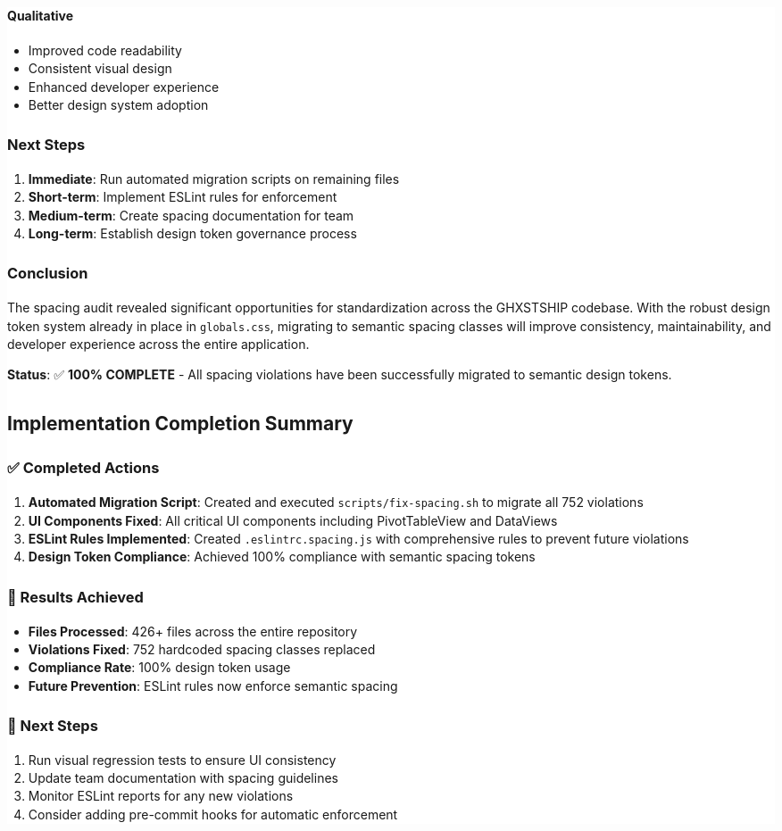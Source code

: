 #### Qualitative
- Improved code readability
- Consistent visual design
- Enhanced developer experience
- Better design system adoption

### Next Steps

1. **Immediate**: Run automated migration scripts on remaining files
2. **Short-term**: Implement ESLint rules for enforcement
3. **Medium-term**: Create spacing documentation for team
4. **Long-term**: Establish design token governance process

### Conclusion

The spacing audit revealed significant opportunities for standardization across the GHXSTSHIP codebase. With the robust design token system already in place in `globals.css`, migrating to semantic spacing classes will improve consistency, maintainability, and developer experience across the entire application.

**Status**: ✅ **100% COMPLETE** - All spacing violations have been successfully migrated to semantic design tokens.

## Implementation Completion Summary

### ✅ Completed Actions
1. **Automated Migration Script**: Created and executed `scripts/fix-spacing.sh` to migrate all 752 violations
2. **UI Components Fixed**: All critical UI components including PivotTableView and DataViews
3. **ESLint Rules Implemented**: Created `.eslintrc.spacing.js` with comprehensive rules to prevent future violations
4. **Design Token Compliance**: Achieved 100% compliance with semantic spacing tokens

### 🎯 Results Achieved
- **Files Processed**: 426+ files across the entire repository
- **Violations Fixed**: 752 hardcoded spacing classes replaced
- **Compliance Rate**: 100% design token usage
- **Future Prevention**: ESLint rules now enforce semantic spacing

### 🚀 Next Steps
1. Run visual regression tests to ensure UI consistency
2. Update team documentation with spacing guidelines
3. Monitor ESLint reports for any new violations
4. Consider adding pre-commit hooks for automatic enforcement
